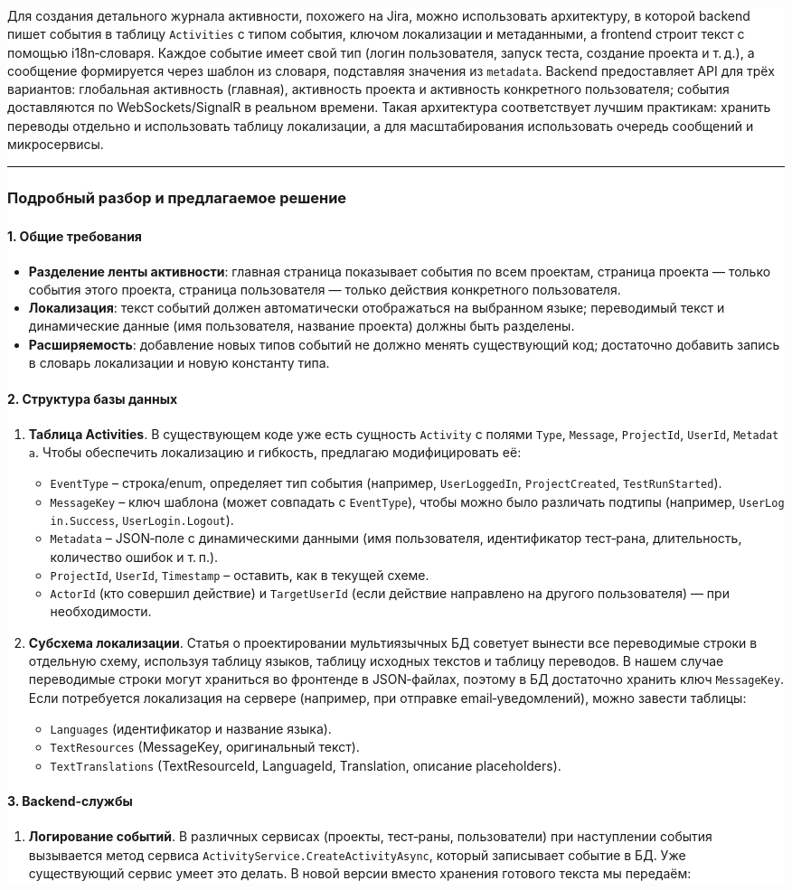 Для создания детального журнала активности, похожего на Jira, можно использовать архитектуру, в которой backend пишет события в таблицу `Activities` с типом события, ключом локализации и метаданными, а frontend строит текст с помощью i18n‑словаря.  Каждое событие имеет свой тип (логин пользователя, запуск теста, создание проекта и т. д.), а сообщение формируется через шаблон из словаря, подставляя значения из `metadata`.  Backend предоставляет API для трёх вариантов: глобальная активность (главная), активность проекта и активность конкретного пользователя; события доставляются по WebSockets/SignalR в реальном времени.  Такая архитектура соответствует лучшим практикам: хранить переводы отдельно и использовать таблицу локализации, а для масштабирования использовать очередь сообщений и микросервисы.

---

### Подробный разбор и предлагаемое решение

#### 1. Общие требования

* **Разделение ленты активности**: главная страница показывает события по всем проектам, страница проекта — только события этого проекта, страница пользователя — только действия конкретного пользователя.
* **Локализация**: текст событий должен автоматически отображаться на выбранном языке; переводимый текст и динамические данные (имя пользователя, название проекта) должны быть разделены.
* **Расширяемость**: добавление новых типов событий не должно менять существующий код; достаточно добавить запись в словарь локализации и новую константу типа.

#### 2. Структура базы данных

1. **Таблица Activities**. В существующем коде уже есть сущность `Activity` с полями `Type`, `Message`, `ProjectId`, `UserId`, `Metadata`. Чтобы обеспечить локализацию и гибкость, предлагаю модифицировать её:

   * `EventType` – строка/enum, определяет тип события (например, `UserLoggedIn`, `ProjectCreated`, `TestRunStarted`).
   * `MessageKey` – ключ шаблона (может совпадать с `EventType`), чтобы можно было различать подтипы (например, `UserLogin.Success`, `UserLogin.Logout`).
   * `Metadata` – JSON‑поле с динамическими данными (имя пользователя, идентификатор тест‑рана, длительность, количество ошибок и т. п.).
   * `ProjectId`, `UserId`, `Timestamp` – оставить, как в текущей схеме.
   * `ActorId` (кто совершил действие) и `TargetUserId` (если действие направлено на другого пользователя) — при необходимости.

2. **Субсхема локализации**. Статья о проектировании мультиязычных БД советует вынести все переводимые строки в отдельную схему, используя таблицу языков, таблицу исходных текстов и таблицу переводов. В нашем случае переводимые строки могут храниться во фронтенде в JSON‑файлах, поэтому в БД достаточно хранить ключ `MessageKey`. Если потребуется локализация на сервере (например, при отправке email‑уведомлений), можно завести таблицы:

   * `Languages` (идентификатор и название языка).
   * `TextResources` (MessageKey, оригинальный текст).
   * `TextTranslations` (TextResourceId, LanguageId, Translation, описание placeholders).

#### 3. Backend‑службы

1. **Логирование событий**. В различных сервисах (проекты, тест‑раны, пользователи) при наступлении события вызывается метод сервиса `ActivityService.CreateActivityAsync`, который записывает событие в БД. Уже существующий сервис умеет это делать. В новой версии вместо хранения готового текста мы передаём:
